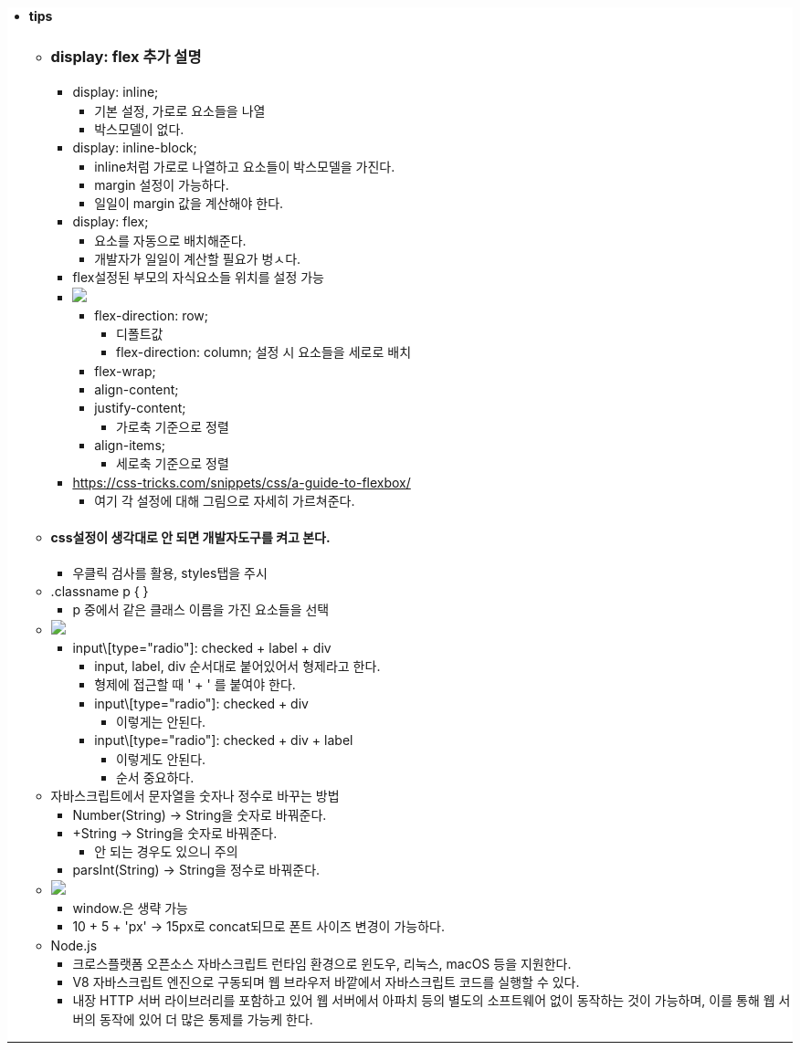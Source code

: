 - #### tips
	- ### display: flex 추가 설명
		- display: inline;
			- 기본 설정, 가로로 요소들을 나열
			- 박스모델이 없다.
		- display: inline-block;
			- inline처럼 가로로 나열하고 요소들이 박스모델을 가진다.
			- margin 설정이 가능하다.
			- 일일이 margin 값을 계산해야 한다.
		- display: flex;
			- 요소를 자동으로 배치해준다.
			- 개발자가 일일이 계산할 필요가 벙ㅅ다.
		- flex설정된 부모의 자식요소들 위치를 설정 가능
		- ![](image/flex%20설정%201.jpg)
			- flex-direction: row;
				- 디폴트값
				- flex-direction: column; 설정 시 요소들을 세로로 배치
			- flex-wrap;
			- align-content;
			- justify-content;
				- 가로축 기준으로 정렬
			- align-items;
				- 세로축 기준으로 정렬
		- https://css-tricks.com/snippets/css/a-guide-to-flexbox/
			- 여기 각 설정에 대해 그림으로 자세히 가르쳐준다.
	- #### css설정이 생각대로 안 되면 개발자도구를 켜고 본다.
		- 우클릭 검사를 활용, styles탭을 주시
	- .classname p { }
		- p 중에서 같은 클래스 이름을 가진 요소들을 선택
	- ![](image/형제%20플러스.jpg)
		- input\\\[type="radio"]: checked + label + div
			- input, label, div 순서대로 붙어있어서 형제라고 한다.
			- 형제에 접근할 때 ' + ' 를 붙여야 한다.
			- input\\\[type="radio"]: checked + div
				- 이렇게는 안된다.
			- input\\\[type="radio"]: checked + div + label
				- 이렇게도 안된다.
				- 순서 중요하다.
	- 자바스크립트에서 문자열을 숫자나 정수로 바꾸는 방법
		- Number(String) -> String을 숫자로 바꿔준다.
		- +String -> String을 숫자로 바꿔준다.
			- 안 되는 경우도 있으니 주의
		- parsInt(String) -> String을 정수로 바꿔준다.
	- ![](image/스크립트에서%20폰트%20사이즈%20변경.jpg)
		- window.은 생략 가능
		- 10 + 5 + 'px' -> 15px로 concat되므로 폰트 사이즈 변경이 가능하다.
	- Node.js
		- 크로스플랫폼 오픈소스 자바스크립트 런타임 환경으로 윈도우, 리눅스, macOS 등을 지원한다.
		- V8 자바스크립트 엔진으로 구동되며 웹 브라우저 바깥에서 자바스크립트 코드를 실행할 수 있다.
		- 내장 HTTP 서버 라이브러리를 포함하고 있어 웹 서버에서 아파치 등의 별도의 소프트웨어 없이 동작하는 것이 가능하며, 이를 통해 웹 서버의 동작에 있어 더 많은 통제를 가능케 한다.

---
